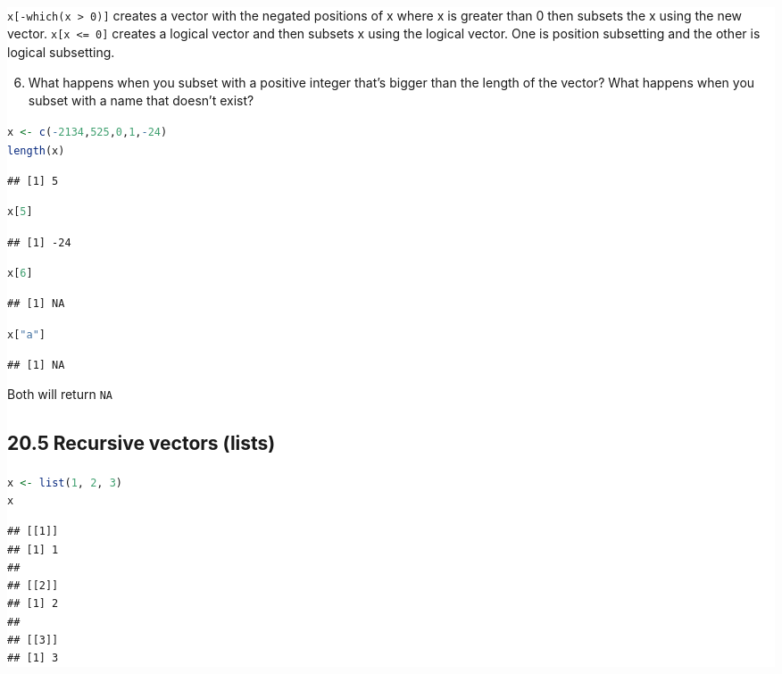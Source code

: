 `x[-which(x > 0)]` creates a vector with the negated positions of x where x is greater than 0 then subsets the x using the new vector. `x[x <= 0]` creates a logical vector and then subsets x using the logical vector. One is position subsetting and the other is logical subsetting.

6. What happens when you subset with a positive integer that’s bigger than the length of the vector? What happens when you subset with a name that doesn’t exist?


```r
x <- c(-2134,525,0,1,-24)
length(x)
```

```
## [1] 5
```

```r
x[5]
```

```
## [1] -24
```

```r
x[6]
```

```
## [1] NA
```

```r
x["a"]
```

```
## [1] NA
```

Both will return `NA`

## 20.5 Recursive vectors (lists)


```r
x <- list(1, 2, 3)
x
```

```
## [[1]]
## [1] 1
## 
## [[2]]
## [1] 2
## 
## [[3]]
## [1] 3
```
